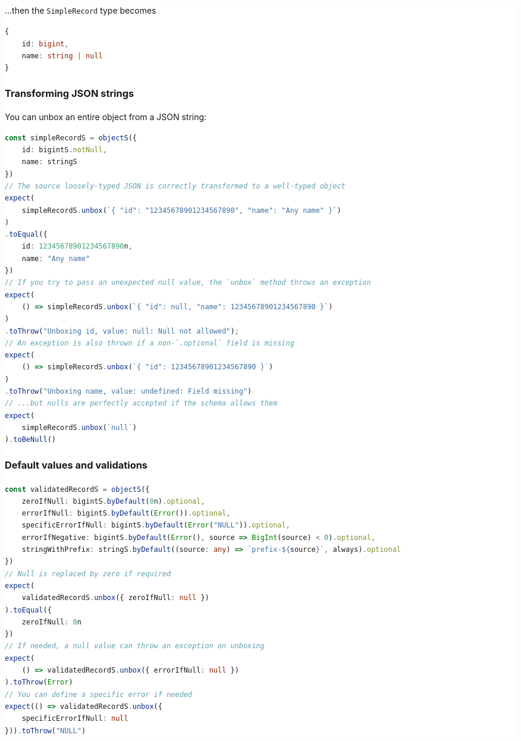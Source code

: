 ...then the `SimpleRecord` type becomes

```ts
{
    id: bigint,
    name: string | null
}
```

### Transforming JSON strings

You can unbox an entire object from a JSON string:

```ts
const simpleRecordS = objectS({
    id: bigintS.notNull,
    name: stringS
})
// The source loosely-typed JSON is correctly transformed to a well-typed object
expect(
    simpleRecordS.unbox(`{ "id": "12345678901234567890", "name": "Any name" }`)
)
.toEqual({ 
    id: 12345678901234567890n, 
    name: "Any name" 
})
// If you try to pass an unexpected null value, the `unbox` method throws an exception
expect(
    () => simpleRecordS.unbox(`{ "id": null, "name": 12345678901234567890 }`)
)
.toThrow("Unboxing id, value: null: Null not allowed");
// An exception is also thrown if a non-`.optional` field is missing
expect(
    () => simpleRecordS.unbox(`{ "id": 12345678901234567890 }`)
)
.toThrow("Unboxing name, value: undefined: Field missing")
// ...but nulls are perfectly accepted if the schema allows them
expect(
    simpleRecordS.unbox(`null`)
).toBeNull()
```

### Default values and validations

```ts
const validatedRecordS = objectS({
    zeroIfNull: bigintS.byDefault(0n).optional,
    errorIfNull: bigintS.byDefault(Error()).optional,
    specificErrorIfNull: bigintS.byDefault(Error("NULL")).optional,
    errorIfNegative: bigintS.byDefault(Error(), source => BigInt(source) < 0).optional,
    stringWithPrefix: stringS.byDefault((source: any) => `prefix-${source}`, always).optional
})
// Null is replaced by zero if required
expect(
    validatedRecordS.unbox({ zeroIfNull: null })
).toEqual({ 
    zeroIfNull: 0n 
})
// If needed, a null value can throw an exception on unboxing
expect(
    () => validatedRecordS.unbox({ errorIfNull: null })
).toThrow(Error)
// You can define a specific error if needed
expect(() => validatedRecordS.unbox({ 
    specificErrorIfNull: null 
})).toThrow("NULL")
```